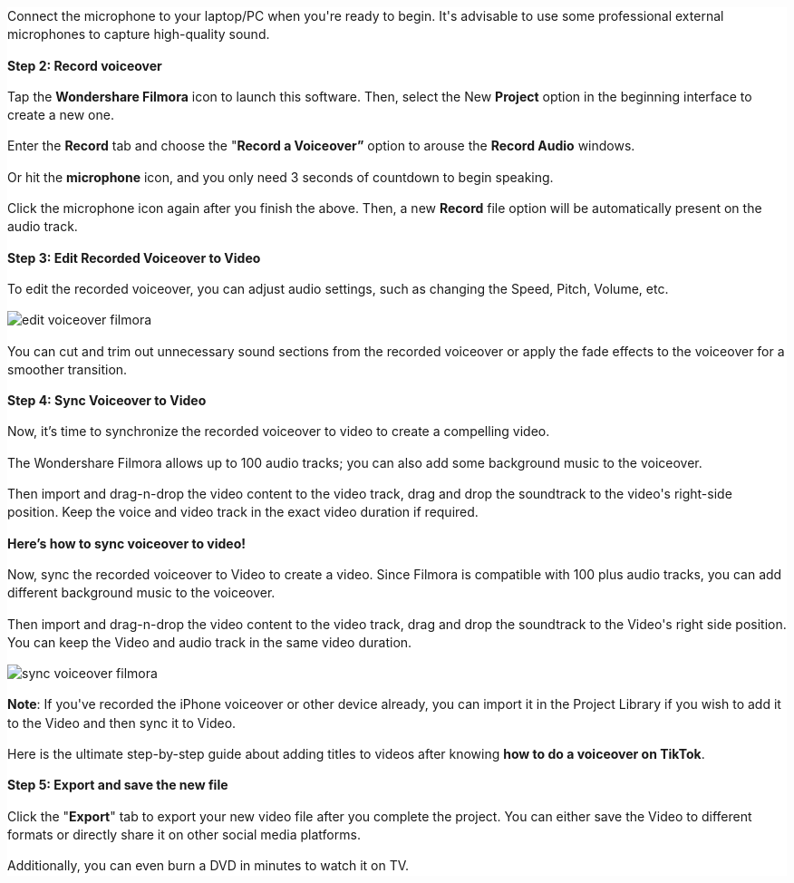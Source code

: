 Connect the microphone to your laptop/PC when you're ready to begin. It's advisable to use some professional external microphones to capture high-quality sound.

**Step 2: Record voiceover**

Tap the **Wondershare Filmora** icon to launch this software. Then, select the New **Project** option in the beginning interface to create a new one.

Enter the **Record** tab and choose the "**Record a Voiceover”** option to arouse the **Record Audio** windows.

Or hit the **microphone** icon, and you only need 3 seconds of countdown to begin speaking.

Click the microphone icon again after you finish the above. Then, a new **Record** file option will be automatically present on the audio track.

**Step 3: Edit Recorded Voiceover to Video**

To edit the recorded voiceover, you can adjust audio settings, such as changing the Speed, Pitch, Volume, etc.

![edit voiceover filmora](https://images.wondershare.com/filmora/article-images/audio-editing-panel.jpg)

You can cut and trim out unnecessary sound sections from the recorded voiceover or apply the fade effects to the voiceover for a smoother transition.

**Step 4: Sync Voiceover to Video**

Now, it’s time to synchronize the recorded voiceover to video to create a compelling video.

The Wondershare Filmora allows up to 100 audio tracks; you can also add some background music to the voiceover.

Then import and drag-n-drop the video content to the video track, drag and drop the soundtrack to the video's right-side position. Keep the voice and video track in the exact video duration if required.

**Here’s how to sync voiceover to video!**

Now, sync the recorded voiceover to Video to create a video. Since Filmora is compatible with 100 plus audio tracks, you can add different background music to the voiceover.

Then import and drag-n-drop the video content to the video track, drag and drop the soundtrack to the Video's right side position. You can keep the Video and audio track in the same video duration.

![sync voiceover filmora](https://images.wondershare.com/filmora/article-images/sync-recorded-voiceover-to-video.jpg)

**Note**: If you've recorded the iPhone voiceover or other device already, you can import it in the Project Library if you wish to add it to the Video and then sync it to Video.

Here is the ultimate step-by-step guide about adding titles to videos after knowing **how to do a voiceover on TikTok**.

**Step 5: Export and save the new file**

Click the "**Export**" tab to export your new video file after you complete the project. You can either save the Video to different formats or directly share it on other social media platforms.

Additionally, you can even burn a DVD in minutes to watch it on TV.
